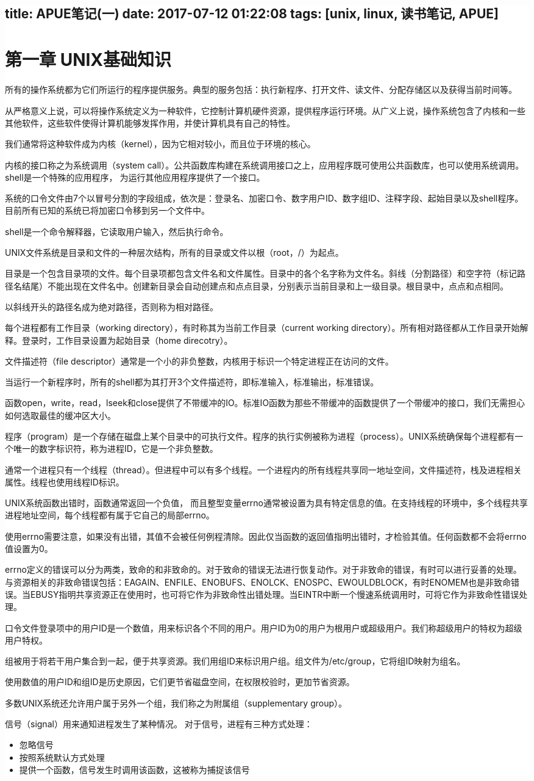 title: APUE笔记(一)
date: 2017-07-12 01:22:08
tags: [unix, linux, 读书笔记, APUE]
---

# 第一章 UNIX基础知识

所有的操作系统都为它们所运行的程序提供服务。典型的服务包括：执行新程序、打开文件、读文件、分配存储区以及获得当前时间等。

从严格意义上说，可以将操作系统定义为一种软件，它控制计算机硬件资源，提供程序运行环境。从广义上说，操作系统包含了内核和一些其他软件，这些软件使得计算机能够发挥作用，并使计算机具有自己的特性。

我们通常将这种软件成为内核（kernel），因为它相对较小，而且位于环境的核心。

内核的接口称之为系统调用（system call）。公共函数库构建在系统调用接口之上，应用程序既可使用公共函数库，也可以使用系统调用。shell是一个特殊的应用程序， 为运行其他应用程序提供了一个接口。

系统的口令文件由7个以冒号分割的字段组成，依次是：登录名、加密口令、数字用户ID、数字组ID、注释字段、起始目录以及shell程序。目前所有已知的系统已将加密口令移到另一个文件中。

shell是一个命令解释器，它读取用户输入，然后执行命令。

UNIX文件系统是目录和文件的一种层次结构，所有的目录或文件以根（root，/）为起点。

目录是一个包含目录项的文件。每个目录项都包含文件名和文件属性。目录中的各个名字称为文件名。斜线（分割路径）和空字符（标记路径名结尾）不能出现在文件名中。创建新目录会自动创建点和点点目录，分别表示当前目录和上一级目录。根目录中，点点和点相同。

以斜线开头的路径名成为绝对路径，否则称为相对路径。

每个进程都有工作目录（working directory），有时称其为当前工作目录（current working directory）。所有相对路径都从工作目录开始解释。登录时，工作目录设置为起始目录（home direcotry）。

文件描述符（file descriptor）通常是一个小的非负整数，内核用于标识一个特定进程正在访问的文件。

当运行一个新程序时，所有的shell都为其打开3个文件描述符，即标准输入，标准输出，标准错误。

函数open，write，read，lseek和close提供了不带缓冲的IO。标准IO函数为那些不带缓冲的函数提供了一个带缓冲的接口，我们无需担心如何选取最佳的缓冲区大小。

程序（program）是一个存储在磁盘上某个目录中的可执行文件。程序的执行实例被称为进程（process）。UNIX系统确保每个进程都有一个唯一的数字标识符，称为进程ID，它是一个非负整数。

通常一个进程只有一个线程（thread）。但进程中可以有多个线程。一个进程内的所有线程共享同一地址空间，文件描述符，栈及进程相关属性。线程也使用线程ID标识。

UNIX系统函数出错时，函数通常返回一个负值， 而且整型变量errno通常被设置为具有特定信息的值。在支持线程的环境中，多个线程共享进程地址空间，每个线程都有属于它自己的局部errno。

使用errno需要注意，如果没有出错，其值不会被任何例程清除。因此仅当函数的返回值指明出错时，才检验其值。任何函数都不会将errno值设置为0。

errno定义的错误可以分为两类，致命的和非致命的。对于致命的错误无法进行恢复动作。对于非致命的错误，有时可以进行妥善的处理。与资源相关的非致命错误包括：EAGAIN、ENFILE、ENOBUFS、ENOLCK、ENOSPC、EWOULDBLOCK，有时ENOMEM也是非致命错误。当EBUSY指明共享资源正在使用时，也可将它作为非致命性出错处理。当EINTR中断一个慢速系统调用时，可将它作为非致命性错误处理。

口令文件登录项中的用户ID是一个数值，用来标识各个不同的用户。用户ID为0的用户为根用户或超级用户。我们称超级用户的特权为超级用户特权。

组被用于将若干用户集合到一起，便于共享资源。我们用组ID来标识用户组。组文件为/etc/group，它将组ID映射为组名。

使用数值的用户ID和组ID是历史原因，它们更节省磁盘空间，在权限校验时，更加节省资源。

多数UNIX系统还允许用户属于另外一个组，我们称之为附属组（supplementary group）。

信号（signal）用来通知进程发生了某种情况。
对于信号，进程有三种方式处理：

- 忽略信号
- 按照系统默认方式处理
- 提供一个函数，信号发生时调用该函数，这被称为捕捉该信号
